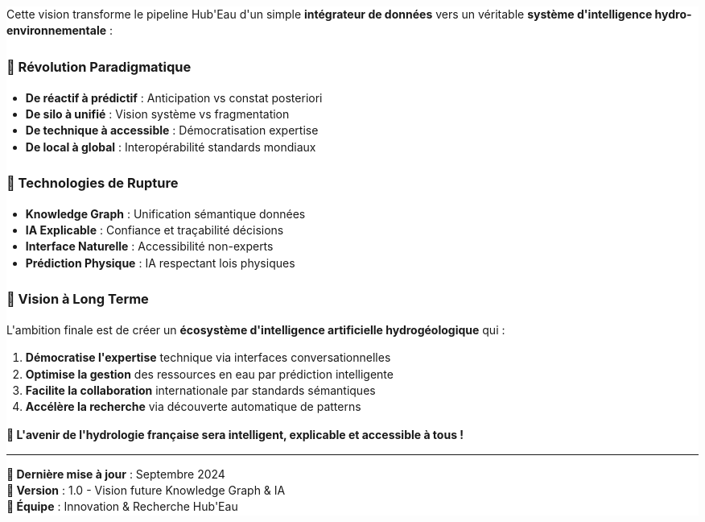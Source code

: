 Cette vision transforme le pipeline Hub'Eau d'un simple **intégrateur de données** vers un véritable **système d'intelligence hydro-environnementale** :

### **🌟 Révolution Paradigmatique**
- **De réactif à prédictif** : Anticipation vs constat posteriori
- **De silo à unifié** : Vision système vs fragmentation
- **De technique à accessible** : Démocratisation expertise
- **De local à global** : Interopérabilité standards mondiaux

### **🚀 Technologies de Rupture**
- **Knowledge Graph** : Unification sémantique données
- **IA Explicable** : Confiance et traçabilité décisions
- **Interface Naturelle** : Accessibilité non-experts
- **Prédiction Physique** : IA respectant lois physiques

### **🌊 Vision à Long Terme**

L'ambition finale est de créer un **écosystème d'intelligence artificielle hydrogéologique** qui :

1. **Démocratise l'expertise** technique via interfaces conversationnelles
2. **Optimise la gestion** des ressources en eau par prédiction intelligente
3. **Facilite la collaboration** internationale par standards sémantiques
4. **Accélère la recherche** via découverte automatique de patterns

**🌊 L'avenir de l'hydrologie française sera intelligent, explicable et accessible à tous !**

---

**📅 Dernière mise à jour** : Septembre 2024  
**🎯 Version** : 1.0 - Vision future Knowledge Graph & IA  
**👥 Équipe** : Innovation & Recherche Hub'Eau
